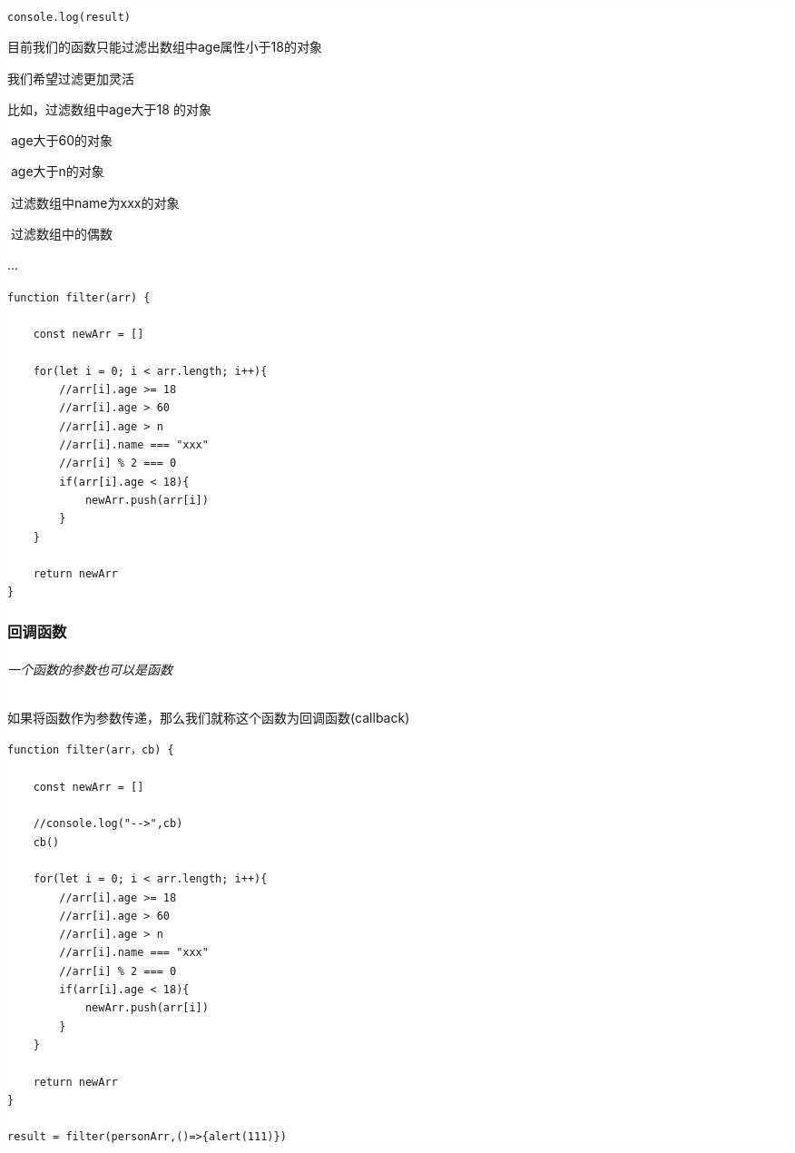 ```
console.log(result)
```

目前我们的函数只能过滤出数组中age属性小于18的对象

我们希望过滤更加灵活

比如，过滤数组中age大于18 的对象

​								age大于60的对象

​								age大于n的对象

​			过滤数组中name为xxx的对象

​			过滤数组中的偶数

...

```
function filter(arr) {
	
	const newArr = []
	
	for(let i = 0; i < arr.length; i++){
		//arr[i].age >= 18
		//arr[i].age > 60
		//arr[i].age > n
		//arr[i].name === "xxx"
		//arr[i] % 2 === 0
		if(arr[i].age < 18){
			newArr.push(arr[i])
		}
	}
	
	return newArr
}
```

### 回调函数

###### 一个函数的参数也可以是函数

如果将函数作为参数传递，那么我们就称这个函数为回调函数(callback)

```
function filter(arr，cb) {
	
	const newArr = []
	
	//console.log("-->",cb)
	cb()
	
	for(let i = 0; i < arr.length; i++){
		//arr[i].age >= 18
		//arr[i].age > 60
		//arr[i].age > n
		//arr[i].name === "xxx"
		//arr[i] % 2 === 0
		if(arr[i].age < 18){
			newArr.push(arr[i])
		}
	}
	
	return newArr
}

result = filter(personArr,()=>{alert(111)})
```

[new]: https://developer.mozilla.org/en-US/docs/Web/JavaScript/Reference/Operators/new
[Array]: https://developer.mozilla.org/en-US/docs/Web/JavaScript/Reference/Global_Objects/Array
[String]: https://developer.mozilla.org/en-US/docs/Web/JavaScript/Reference/Global_Objects/String